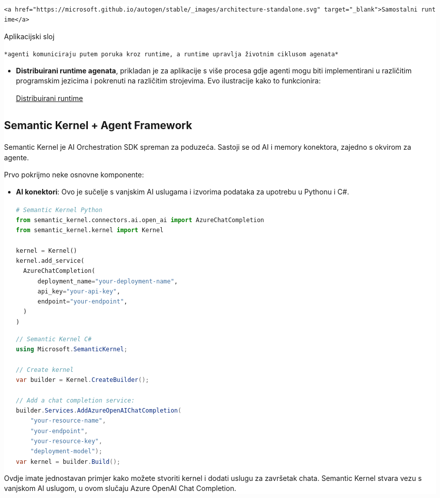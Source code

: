     <a href="https://microsoft.github.io/autogen/stable/_images/architecture-standalone.svg" target="_blank">Samostalni runtime</a>   
Aplikacijski sloj

    *agenti komuniciraju putem poruka kroz runtime, a runtime upravlja životnim ciklusom agenata*

  - **Distribuirani runtime agenata**, prikladan je za aplikacije s više procesa gdje agenti mogu biti implementirani u različitim programskim jezicima i pokrenuti na različitim strojevima. Evo ilustracije kako to funkcionira:
  
    <a href="https://microsoft.github.io/autogen/stable/_images/architecture-distributed.svg" target="_blank">Distribuirani runtime</a>

## Semantic Kernel + Agent Framework

Semantic Kernel je AI Orchestration SDK spreman za poduzeća. Sastoji se od AI i memory konektora, zajedno s okvirom za agente.

Prvo pokrijmo neke osnovne komponente:

- **AI konektori**: Ovo je sučelje s vanjskim AI uslugama i izvorima podataka za upotrebu u Pythonu i C#.

  ```python
  # Semantic Kernel Python
  from semantic_kernel.connectors.ai.open_ai import AzureChatCompletion
  from semantic_kernel.kernel import Kernel

  kernel = Kernel()
  kernel.add_service(
    AzureChatCompletion(
        deployment_name="your-deployment-name",
        api_key="your-api-key",
        endpoint="your-endpoint",
    )
  )
  ```  

    ```csharp
    // Semantic Kernel C#
    using Microsoft.SemanticKernel;

    // Create kernel
    var builder = Kernel.CreateBuilder();
    
    // Add a chat completion service:
    builder.Services.AddAzureOpenAIChatCompletion(
        "your-resource-name",
        "your-endpoint",
        "your-resource-key",
        "deployment-model");
    var kernel = builder.Build();
    ```

Ovdje imate jednostavan primjer kako možete stvoriti kernel i dodati uslugu za završetak chata. Semantic Kernel stvara vezu s vanjskom AI uslugom, u ovom slučaju Azure OpenAI Chat Completion.
